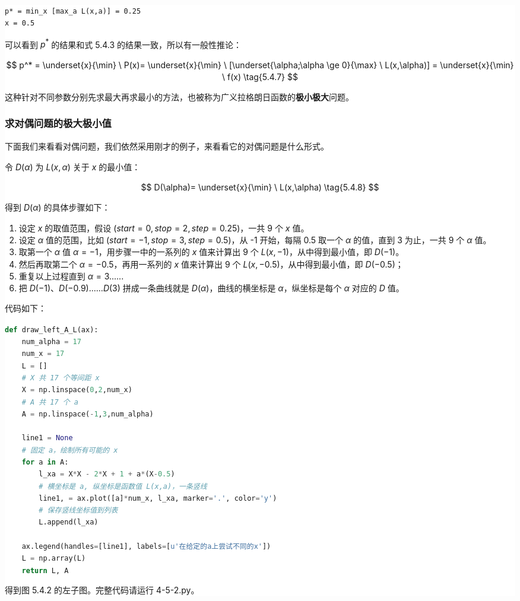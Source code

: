 ```
p* = min_x [max_a L(x,a)] = 0.25
x = 0.5
```

可以看到 $p^*$ 的结果和式 5.4.3 的结果一致，所以有一般性推论：


$$
p^* = \underset{x}{\min} \ P(x)=  \underset{x}{\min} \ [\underset{\alpha;\alpha \ge 0}{\max} \ L(x,\alpha)] = \underset{x}{\min} \ f(x)
\tag{5.4.7}
$$

这种针对不同参数分别先求最大再求最小的方法，也被称为广义拉格朗日函数的**极小极大**问题。


### 求对偶问题的极大极小值

下面我们来看看对偶问题，我们依然采用刚才的例子，来看看它的对偶问题是什么形式。

令 $D(\alpha)$ 为 $L(x,\alpha)$ 关于 $x$ 的最小值：

$$
D(\alpha)= \underset{x}{\min} \ L(x,\alpha) \tag{5.4.8}
$$

得到 $D(\alpha)$ 的具体步骤如下：
1. 设定 $x$ 的取值范围，假设 $(start=0, stop=2, step=0.25)$，一共 9 个 $x$ 值。
2. 设定 $\alpha$ 值的范围，比如 $(start=-1, stop=3, step=0.5)$，从 -1 开始，每隔 0.5 取一个 $\alpha$ 的值，直到 3 为止，一共 9 个 $\alpha$ 值。
3. 取第一个 $\alpha$ 值 $\alpha=-1$，用步骤一中的一系列的 $x$ 值来计算出 9 个 $L(x,-1)$，从中得到最小值，即 $D(-1)$。
4. 然后再取第二个 $\alpha=-0.5$，再用一系列的 $x$ 值来计算出 9 个 $L(x,-0.5)$，从中得到最小值，即 $D(-0.5)$；
5. 重复以上过程直到 $\alpha=3$...... 
6. 把 $D(-1)、D(-0.9)......D(3)$ 拼成一条曲线就是 $D(\alpha)$，曲线的横坐标是 $\alpha$，纵坐标是每个 $\alpha$ 对应的 $D$ 值。

代码如下：

``` Python
def draw_left_A_L(ax):
    num_alpha = 17
    num_x = 17
    L = []
    # X 共 17 个等间距 x
    X = np.linspace(0,2,num_x)
    # A 共 17 个 a 
    A = np.linspace(-1,3,num_alpha)
   
    line1 = None
    # 固定 a，绘制所有可能的 x
    for a in A:
        l_xa = X*X - 2*X + 1 + a*(X-0.5)
        # 横坐标是 a, 纵坐标是函数值 L(x,a)，一条竖线
        line1, = ax.plot([a]*num_x, l_xa, marker='.', color='y')
        # 保存竖线坐标值到列表
        L.append(l_xa)

    ax.legend(handles=[line1], labels=[u'在给定的a上尝试不同的x'])
    L = np.array(L)
    return L, A
```
得到图 5.4.2 的左子图。完整代码请运行 4-5-2.py。
